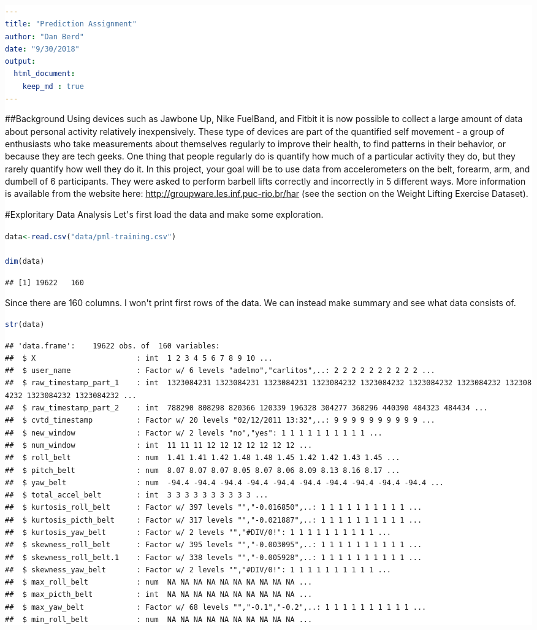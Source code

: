 ```yaml
---
title: "Prediction Assignment"
author: "Dan Berd"
date: "9/30/2018"
output: 
  html_document:
    keep_md : true
---
```



##Background 
Using devices such as Jawbone Up, Nike FuelBand, and Fitbit it is now possible to collect a large amount of data about personal activity relatively inexpensively. These type of devices are part of the quantified self movement - a group of enthusiasts who take measurements about themselves regularly to improve their health, to find patterns in their behavior, or because they are tech geeks. One thing that people regularly do is quantify how much of a particular activity they do, but they rarely quantify how well they do it. In this project, your goal will be to use data from accelerometers on the belt, forearm, arm, and dumbell of 6 participants. They were asked to perform barbell lifts correctly and incorrectly in 5 different ways. More information is available from the website here: http://groupware.les.inf.puc-rio.br/har (see the section on the Weight Lifting Exercise Dataset).

#Exploritary Data Analysis
Let's first load the data and make some exploration.

```r
data<-read.csv("data/pml-training.csv")

dim(data)
```

```
## [1] 19622   160
```
Since there are 160 columns. I won't print first rows of the data. We can instead make summary and see what data consists of.

```r
str(data)
```

```
## 'data.frame':	19622 obs. of  160 variables:
##  $ X                       : int  1 2 3 4 5 6 7 8 9 10 ...
##  $ user_name               : Factor w/ 6 levels "adelmo","carlitos",..: 2 2 2 2 2 2 2 2 2 2 ...
##  $ raw_timestamp_part_1    : int  1323084231 1323084231 1323084231 1323084232 1323084232 1323084232 1323084232 1323084232 1323084232 1323084232 ...
##  $ raw_timestamp_part_2    : int  788290 808298 820366 120339 196328 304277 368296 440390 484323 484434 ...
##  $ cvtd_timestamp          : Factor w/ 20 levels "02/12/2011 13:32",..: 9 9 9 9 9 9 9 9 9 9 ...
##  $ new_window              : Factor w/ 2 levels "no","yes": 1 1 1 1 1 1 1 1 1 1 ...
##  $ num_window              : int  11 11 11 12 12 12 12 12 12 12 ...
##  $ roll_belt               : num  1.41 1.41 1.42 1.48 1.48 1.45 1.42 1.42 1.43 1.45 ...
##  $ pitch_belt              : num  8.07 8.07 8.07 8.05 8.07 8.06 8.09 8.13 8.16 8.17 ...
##  $ yaw_belt                : num  -94.4 -94.4 -94.4 -94.4 -94.4 -94.4 -94.4 -94.4 -94.4 -94.4 ...
##  $ total_accel_belt        : int  3 3 3 3 3 3 3 3 3 3 ...
##  $ kurtosis_roll_belt      : Factor w/ 397 levels "","-0.016850",..: 1 1 1 1 1 1 1 1 1 1 ...
##  $ kurtosis_picth_belt     : Factor w/ 317 levels "","-0.021887",..: 1 1 1 1 1 1 1 1 1 1 ...
##  $ kurtosis_yaw_belt       : Factor w/ 2 levels "","#DIV/0!": 1 1 1 1 1 1 1 1 1 1 ...
##  $ skewness_roll_belt      : Factor w/ 395 levels "","-0.003095",..: 1 1 1 1 1 1 1 1 1 1 ...
##  $ skewness_roll_belt.1    : Factor w/ 338 levels "","-0.005928",..: 1 1 1 1 1 1 1 1 1 1 ...
##  $ skewness_yaw_belt       : Factor w/ 2 levels "","#DIV/0!": 1 1 1 1 1 1 1 1 1 1 ...
##  $ max_roll_belt           : num  NA NA NA NA NA NA NA NA NA NA ...
##  $ max_picth_belt          : int  NA NA NA NA NA NA NA NA NA NA ...
##  $ max_yaw_belt            : Factor w/ 68 levels "","-0.1","-0.2",..: 1 1 1 1 1 1 1 1 1 1 ...
##  $ min_roll_belt           : num  NA NA NA NA NA NA NA NA NA NA ...
```